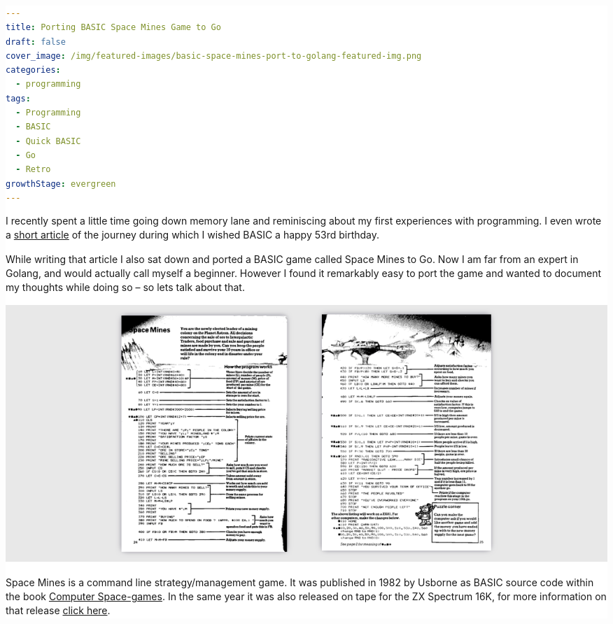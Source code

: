 ```yaml
---
title: Porting BASIC Space Mines Game to Go
draft: false
cover_image: /img/featured-images/basic-space-mines-port-to-golang-featured-img.png
categories:
  - programming
tags:
  - Programming
  - BASIC
  - Quick BASIC
  - Go
  - Retro
growthStage: evergreen
---
```


I recently spent a little time going down memory lane and reminiscing about my first experiences with programming. I even wrote a [short article](/blog/2017/05/02/happy-fiftyth-birthday-basic/) of the journey during which I wished BASIC a happy 53rd birthday. 

While writing that article I also sat down and ported a BASIC game called Space Mines to Go. Now I am far from an expert in Golang, and would actually call myself a beginner. However I found it remarkably easy to port the game and wanted to document my thoughts while doing so &ndash; so lets talk about that.

![Space Mines BASIC](/img/happy-fiftyth-birthday-basic-4.png "Space Mines BASIC")

Space Mines is a command line strategy/management game. It was published in 1982 by Usborne as BASIC source code within the book [Computer Space-games](http://www.worldofspectrum.org/infoseek.cgi?regexp=%5EComputer+Spacegames$&loadpics=1). In the same year it was also released on tape for the ZX Spectrum 16K, for more information on that release [click here](http://www.worldofspectrum.org/infoseekid.cgi?id=0019122).
